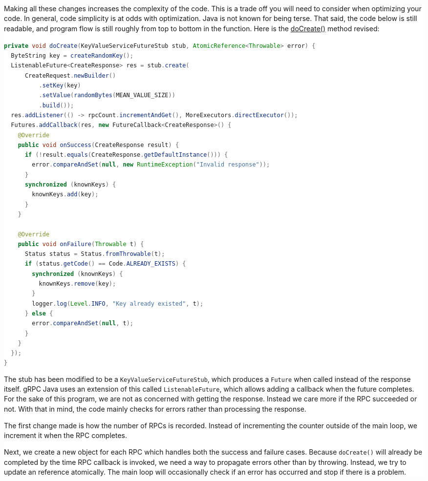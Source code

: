 Making all these changes increases the complexity of the code. This is a trade off you will need to consider when optimizing your code. In general, code simplicity is at odds with optimization. Java is not known for being terse. That said, the code below is still readable, and program flow is still roughly from top to bottom in the function. Here is the [doCreate()](https://github.com/carl-mastrangelo/kvstore/blob/f0113912c01ac4ea48a80bb7a4736ddcb3f21e24/src/main/java/io/grpc/examples/KvClient.java#L92) method revised:

```java
private void doCreate(KeyValueServiceFutureStub stub, AtomicReference<Throwable> error) {
  ByteString key = createRandomKey();
  ListenableFuture<CreateResponse> res = stub.create(
      CreateRequest.newBuilder()
          .setKey(key)
          .setValue(randomBytes(MEAN_VALUE_SIZE))
          .build());
  res.addListener(() -> rpcCount.incrementAndGet(), MoreExecutors.directExecutor());
  Futures.addCallback(res, new FutureCallback<CreateResponse>() {
    @Override
    public void onSuccess(CreateResponse result) {
      if (!result.equals(CreateResponse.getDefaultInstance())) {
        error.compareAndSet(null, new RuntimeException("Invalid response"));
      }
      synchronized (knownKeys) {
        knownKeys.add(key);
      }
    }

    @Override
    public void onFailure(Throwable t) {
      Status status = Status.fromThrowable(t);
      if (status.getCode() == Code.ALREADY_EXISTS) {
        synchronized (knownKeys) {
          knownKeys.remove(key);
        }
        logger.log(Level.INFO, "Key already existed", t);
      } else {
        error.compareAndSet(null, t);
      }
    }
  });
}
```

The stub has been modified to be a `KeyValueServiceFutureStub`, which produces a `Future` when called instead of the response itself. gRPC Java uses an extension of this called `ListenableFuture`, which allows adding a callback when the future completes. For the sake of this program, we are not as concerned with getting the response. Instead we care more if the RPC succeeded or not. With that in mind, the code mainly checks for errors rather than processing the response.

The first change made is how the number of RPCs is recorded. Instead of incrementing the counter outside of the main loop, we increment it when the RPC completes.

Next, we create a new object for each RPC which handles both the success and failure cases. Because `doCreate()` will already be completed by the time RPC callback is invoked, we need a way to propagate errors other than by throwing. Instead, we try to update an reference atomically. The main loop will occasionally check if an error has occurred and stop if there is a problem.

